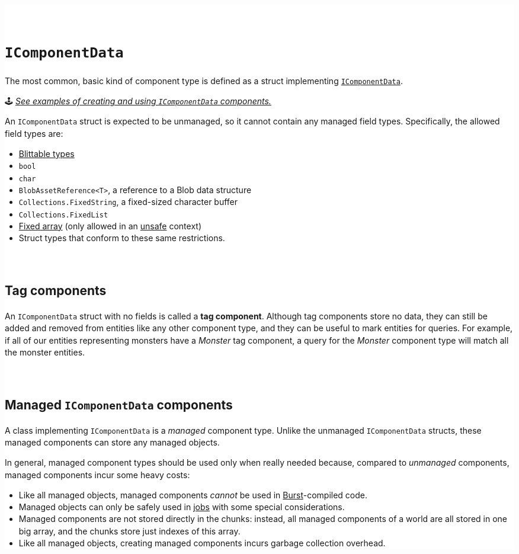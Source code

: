<br>

# `IComponentData`

The most common, basic kind of component type is defined as a struct implementing [`IComponentData`](https://docs.unity3d.com/Packages/com.unity.entities@latest?subfolder=/api/Unity.Entities.IComponentData.html).

&#x1F579;  *[See examples of creating and using `IComponentData` components.](./examples/components_systems.md#icomponentdata)*

An `IComponentData` struct is expected to be unmanaged, so it cannot contain any managed field types. Specifically, the allowed field types are:

* [Blittable types](https://docs.microsoft.com/en-us/dotnet/framework/interop/blittable-and-non-blittable-types)
* `bool`
* `char`
* `BlobAssetReference<T>`, a reference to a Blob data structure
* `Collections.FixedString`, a fixed-sized character buffer
* `Collections.FixedList`
* [Fixed array](https://docs.microsoft.com/en-us/dotnet/csharp/language-reference/keywords/fixed-statement) (only allowed in an [unsafe](https://docs.microsoft.com/en-us/dotnet/csharp/language-reference/keywords/unsafe) context)
* Struct types that conform to these same restrictions.

<br>

## Tag components

An `IComponentData` struct with no fields is called a **tag component**. Although tag components store no data, they can still be added and removed from entities like any other component type, and they can be useful to mark entities for queries. For example, if all of our entities representing monsters have a *Monster* tag component, a query for the *Monster* component type will match all the monster entities.

<br>

## Managed `IComponentData` components

A class implementing `IComponentData` is a *managed* component type. Unlike the unmanaged `IComponentData` structs, these managed components can store any managed objects.

In general, managed component types should be used only when really needed because, compared to *unmanaged* components, managed components incur some heavy costs:

- Like all managed objects, managed components *cannot* be used in [Burst](https://docs.unity3d.com/Packages/com.unity.burst@latest)-compiled code.
- Managed objects can only be safely used in [jobs](https://docs.unity3d.com/Manual/JobSystem.html) with some special considerations.
- Managed components are not stored directly in the chunks: instead, all managed components of a world are all stored in one big array, and the chunks store just indexes of this array.
- Like all managed objects, creating managed components incurs garbage collection overhead.
